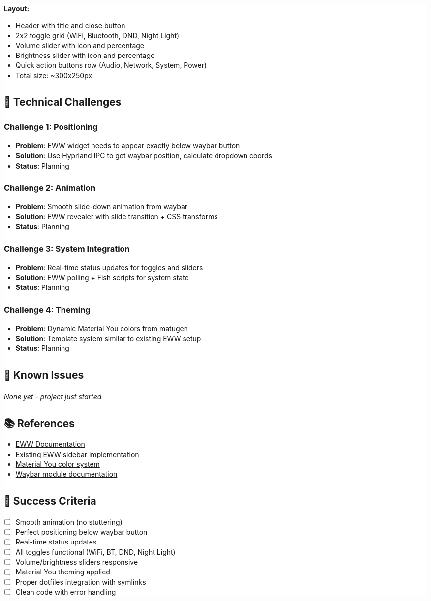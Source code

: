 **Layout:**
- Header with title and close button
- 2x2 toggle grid (WiFi, Bluetooth, DND, Night Light)
- Volume slider with icon and percentage
- Brightness slider with icon and percentage  
- Quick action buttons row (Audio, Network, System, Power)
- Total size: ~300x250px

## 🔧 Technical Challenges

### Challenge 1: Positioning
- **Problem**: EWW widget needs to appear exactly below waybar button
- **Solution**: Use Hyprland IPC to get waybar position, calculate dropdown coords
- **Status**: Planning

### Challenge 2: Animation  
- **Problem**: Smooth slide-down animation from waybar
- **Solution**: EWW revealer with slide transition + CSS transforms
- **Status**: Planning

### Challenge 3: System Integration
- **Problem**: Real-time status updates for toggles and sliders
- **Solution**: EWW polling + Fish scripts for system state
- **Status**: Planning

### Challenge 4: Theming
- **Problem**: Dynamic Material You colors from matugen
- **Solution**: Template system similar to existing EWW setup
- **Status**: Planning

## 🐛 Known Issues

*None yet - project just started*

## 📚 References

- [EWW Documentation](https://elkowar.github.io/eww/)
- [Existing EWW sidebar implementation](../scripts/setup/eww-sidepanel/)
- [Material You color system](../matugen/)
- [Waybar module documentation](https://github.com/Alexays/Waybar/wiki/Module:-Custom)

## 🚀 Success Criteria

- [ ] Smooth animation (no stuttering)
- [ ] Perfect positioning below waybar button
- [ ] Real-time status updates
- [ ] All toggles functional (WiFi, BT, DND, Night Light)
- [ ] Volume/brightness sliders responsive
- [ ] Material You theming applied
- [ ] Proper dotfiles integration with symlinks
- [ ] Clean code with error handling
